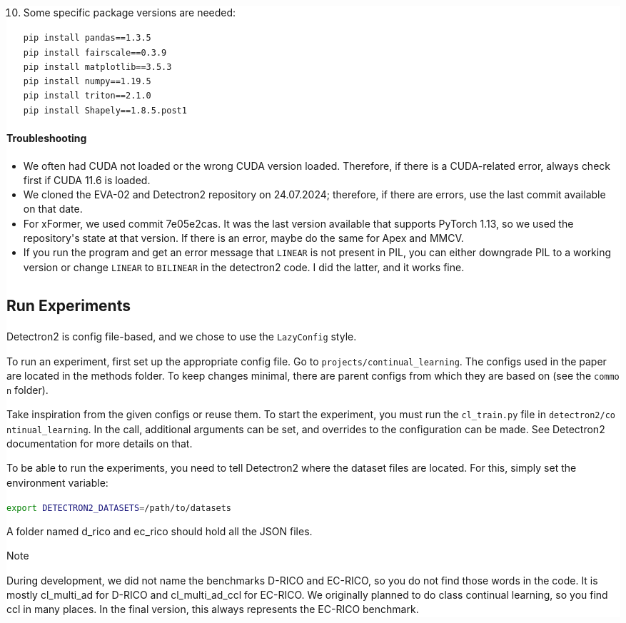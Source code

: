 10. Some specific package versions are needed:

    ```bash
    pip install pandas==1.3.5
    pip install fairscale==0.3.9
    pip install matplotlib==3.5.3
    pip install numpy==1.19.5
    pip install triton==2.1.0
    pip install Shapely==1.8.5.post1
    ```

    

#### Troubleshooting 

* We often had CUDA not loaded or the wrong CUDA version loaded. Therefore, if there is a CUDA-related error, always check first if CUDA 11.6 is loaded.
* We cloned the EVA-02 and Detectron2 repository on 24.07.2024; therefore, if there are errors, use the last commit available on that date.
* For xFormer, we used commit 7e05e2cas. It was the last version available that supports PyTorch 1.13, so we used the repository's state at that version. If there is an error, maybe do the same for Apex and MMCV.
* If you run the program and get an error message that `LINEAR` is not present in PIL, you can either downgrade PIL to a working version or change `LINEAR` to `BILINEAR` in the detectron2 code. I did the latter, and it works fine.



## Run Experiments

Detectron2 is config file-based, and we chose to use the `LazyConfig` style.

To run an experiment, first set up the appropriate config file. Go to `projects/continual_learning`. The configs used in the paper are located in the methods folder. To keep changes minimal, there are parent configs from which they are based on (see the `common` folder).

Take inspiration from the given configs or reuse them. To start the experiment, you must run the `cl_train.py` file in `detectron2/continual_learning`. In the call, additional arguments can be set, and overrides to the configuration can be made. See Detectron2 documentation for more details on that.

To be able to run the experiments, you need to tell Detectron2 where the dataset files are located. For this, simply set the environment variable:

```bash
export DETECTRON2_DATASETS=/path/to/datasets
```

A folder named d_rico and ec_rico should hold all the JSON files.

> [!NOTE]
>
> During development, we did not name the benchmarks D-RICO and EC-RICO, so you do not find those words in the code. It is mostly cl_multi_ad for D-RICO and cl_multi_ad_ccl for EC-RICO. We originally planned to do class continual learning, so you find ccl in many places. In the final version, this always represents the EC-RICO benchmark.
